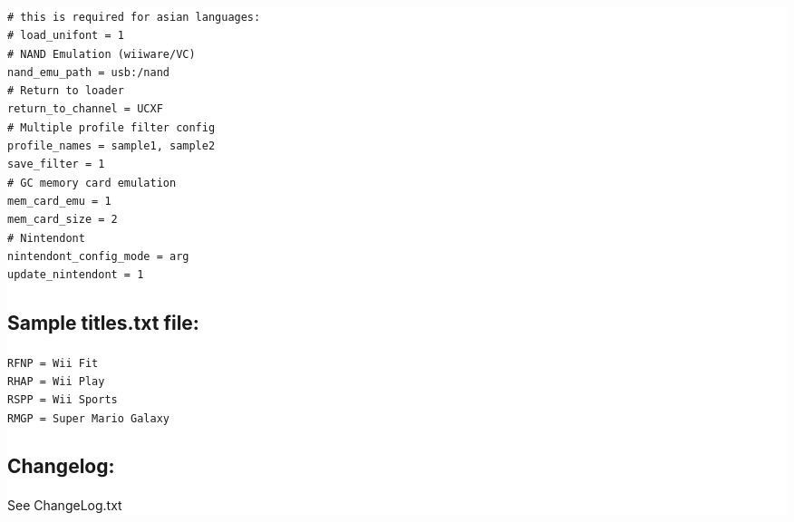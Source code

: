     # this is required for asian languages:
    # load_unifont = 1
    # NAND Emulation (wiiware/VC)
    nand_emu_path = usb:/nand
    # Return to loader
    return_to_channel = UCXF
    # Multiple profile filter config
    profile_names = sample1, sample2
    save_filter = 1
    # GC memory card emulation
    mem_card_emu = 1
    mem_card_size = 2
    # Nintendont 
    nintendont_config_mode = arg
    update_nintendont = 1

## Sample titles.txt file:

    RFNP = Wii Fit
    RHAP = Wii Play
    RSPP = Wii Sports
    RMGP = Super Mario Galaxy

## Changelog:

See ChangeLog.txt
